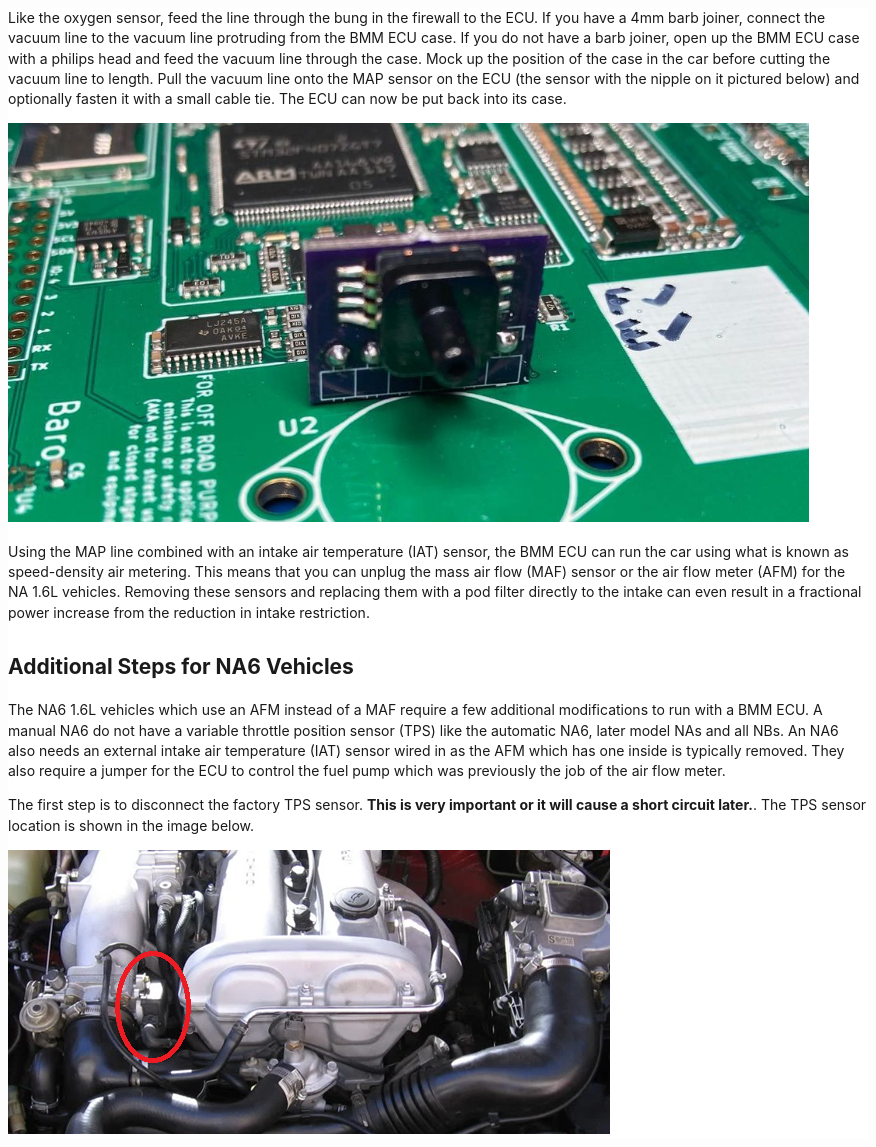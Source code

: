 Like the oxygen sensor, feed the line through the bung in the firewall to the ECU. If you have a 4mm barb joiner, connect the vacuum line to the vacuum line protruding from the BMM ECU case. If you do not have a barb joiner, open up the BMM ECU case with a philips head and feed the vacuum line through the case. Mock up the position of the case in the car before cutting the vacuum line to length. Pull the vacuum line onto the MAP sensor on the ECU (the sensor with the nipple on it pictured below) and optionally fasten it with a small cable tie. The ECU can now be put back into its case.

![image](Miata-MX5-Quick-Start-Images/map2.png)

Using the MAP line combined with an intake air temperature (IAT) sensor, the BMM ECU can run the car using what is known as speed-density air metering. This means that you can unplug the mass air flow (MAF) sensor or the air flow meter (AFM) for the NA 1.6L vehicles. Removing these sensors and replacing them with a pod filter directly to the intake can even result in a fractional power increase from the reduction in intake restriction.

## Additional Steps for NA6 Vehicles

The NA6 1.6L vehicles which use an AFM instead of a MAF require a few additional modifications to run with a BMM ECU. A manual NA6 do not have a variable throttle position sensor (TPS) like the automatic NA6, later model NAs and all NBs. An NA6 also needs an external intake air temperature (IAT) sensor wired in as the AFM which has one inside is typically removed. They also require a jumper for the ECU to control the fuel pump which was previously the job of the air flow meter.

The first step is to disconnect the factory TPS sensor. **This is very important or it will cause a short circuit later.**. The TPS sensor location is shown in the image below.

![image](Miata-MX5-Quick-Start-Images/tps.png)
